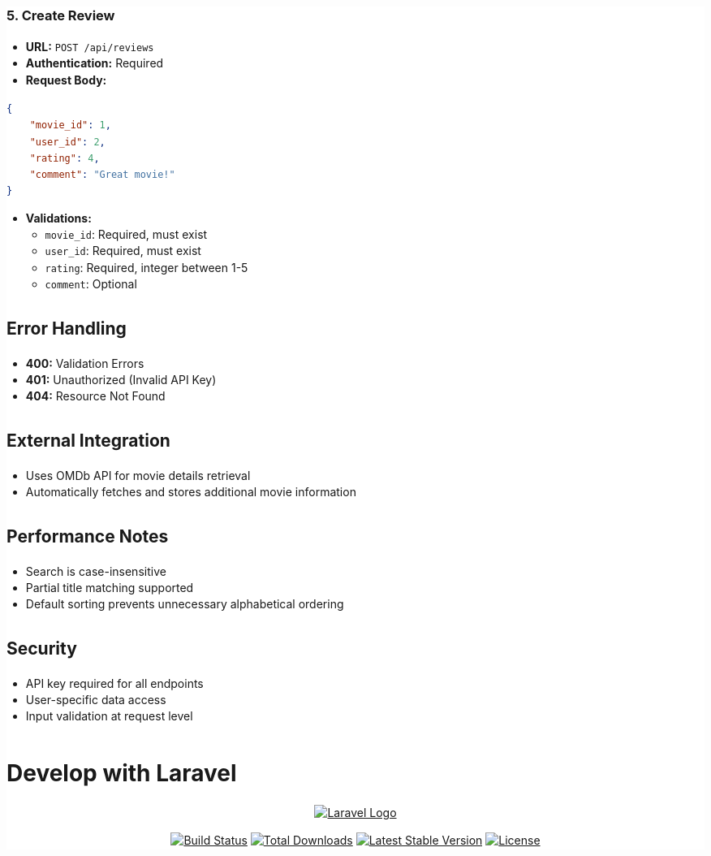 ### 5. Create Review
- **URL:** `POST /api/reviews`
- **Authentication:** Required
- **Request Body:**
```json
{
    "movie_id": 1,
    "user_id": 2,
    "rating": 4,
    "comment": "Great movie!"
}
```
- **Validations:**
  - `movie_id`: Required, must exist
  - `user_id`: Required, must exist
  - `rating`: Required, integer between 1-5
  - `comment`: Optional

## Error Handling
- **400:** Validation Errors
- **401:** Unauthorized (Invalid API Key)
- **404:** Resource Not Found

## External Integration
- Uses OMDb API for movie details retrieval
- Automatically fetches and stores additional movie information

## Performance Notes
- Search is case-insensitive
- Partial title matching supported
- Default sorting prevents unnecessary alphabetical ordering

## Security
- API key required for all endpoints
- User-specific data access
- Input validation at request level


# Develop with Laravel


<p align="center"><a href="https://laravel.com" target="_blank"><img src="https://raw.githubusercontent.com/laravel/art/master/logo-lockup/5%20SVG/2%20CMYK/1%20Full%20Color/laravel-logolockup-cmyk-red.svg" width="400" alt="Laravel Logo"></a></p>

<p align="center">
<a href="https://github.com/laravel/framework/actions"><img src="https://github.com/laravel/framework/workflows/tests/badge.svg" alt="Build Status"></a>
<a href="https://packagist.org/packages/laravel/framework"><img src="https://img.shields.io/packagist/dt/laravel/framework" alt="Total Downloads"></a>
<a href="https://packagist.org/packages/laravel/framework"><img src="https://img.shields.io/packagist/v/laravel/framework" alt="Latest Stable Version"></a>
<a href="https://packagist.org/packages/laravel/framework"><img src="https://img.shields.io/packagist/l/laravel/framework" alt="License"></a>
</p>
